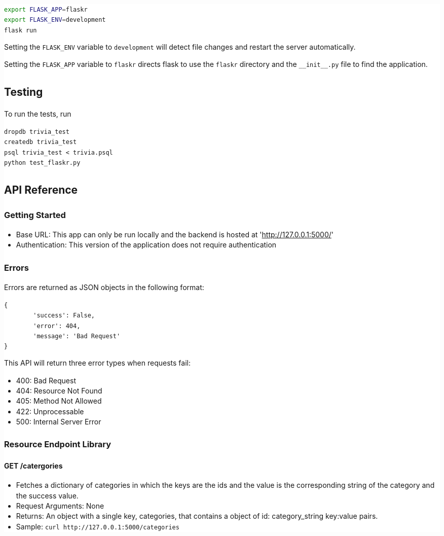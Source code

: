 ```bash
export FLASK_APP=flaskr
export FLASK_ENV=development
flask run
```

Setting the `FLASK_ENV` variable to `development` will detect file changes and restart the server automatically.

Setting the `FLASK_APP` variable to `flaskr` directs flask to use the `flaskr` directory and the `__init__.py` file to find the application. 

## Testing
To run the tests, run
```
dropdb trivia_test
createdb trivia_test
psql trivia_test < trivia.psql
python test_flaskr.py
```

## API Reference
### Getting Started

- Base URL: This app can only be run locally and the backend is hosted at 'http://127.0.0.1:5000/'
- Authentication: This version of the application does not require authentication

### Errors
Errors are returned as JSON objects in the following format:
```
{
        'success': False,
        'error': 404,
        'message': 'Bad Request'
}
```
This API will return three error types when requests fail:
- 400: Bad Request
- 404: Resource Not Found
- 405: Method Not Allowed
- 422: Unprocessable
- 500: Internal Server Error

### Resource Endpoint Library

#### GET /catergories

- Fetches a dictionary of categories in which the keys are the ids and the value is the corresponding string of the category and the success value.
- Request Arguments: None
- Returns: An object with a single key, categories, that contains a object of id: category_string key:value pairs. 
- Sample: `curl http://127.0.0.1:5000/categories`
